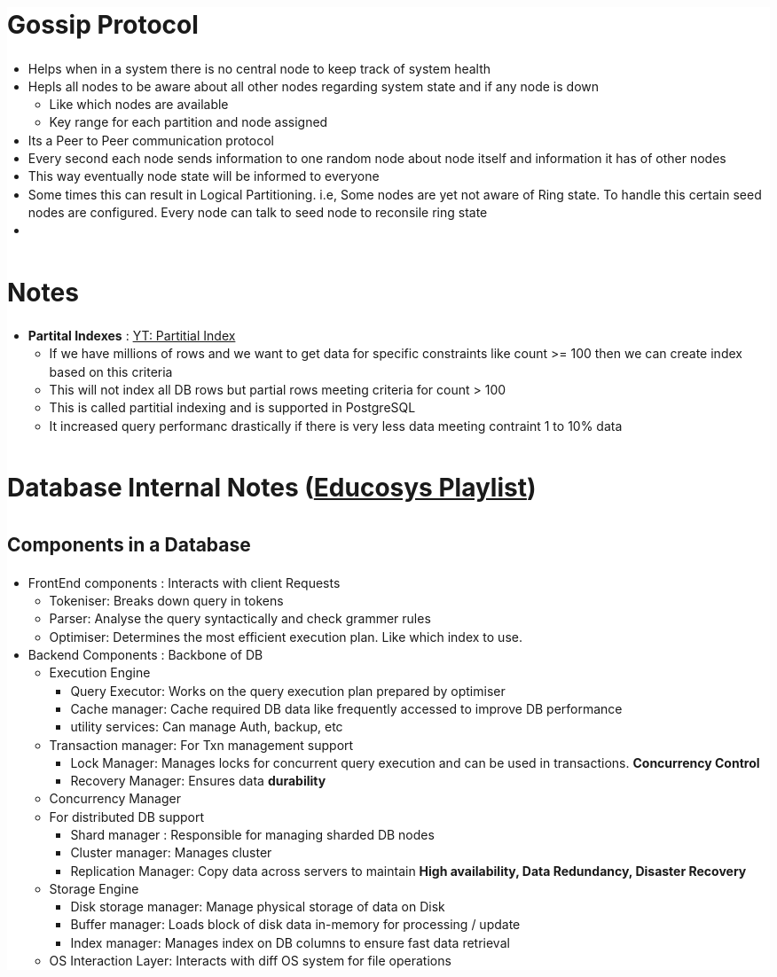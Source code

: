 # Gossip Protocol
- Helps when in a system there is no central node to keep track of system health
- Hepls all nodes to be aware about all other nodes regarding system state and if any node is down
    - Like which nodes are available
    - Key range for each partition and node assigned
- Its a Peer to Peer communication protocol
- Every second each node sends information to one random node about node itself and information it has of other nodes
- This way eventually node state will be informed to everyone
- Some times this can result in Logical Partitioning. i.e, Some nodes are yet not aware of Ring state. To handle this certain seed nodes are configured. Every node can talk to seed node to reconsile ring state
- 

# Notes

- **Partital Indexes** : [YT: Partitial Index](https://www.youtube.com/watch?v=CA2_0ZhVW2g)
    - If we have millions of rows and we want to get data for specific constraints like count >= 100 then we can create index based on this criteria
    - This will not index all DB rows but partial rows meeting criteria for count > 100
    - This is called partitial indexing and is supported in PostgreSQL
    - It increased query performanc drastically if there is very less data meeting contraint 1 to 10% data

# Database Internal Notes ([Educosys Playlist](https://www.youtube.com/watch?v=8ogJlOIxKVE))

## Components in a Database

- FrontEnd components : Interacts with client Requests
    - Tokeniser: Breaks down query in tokens
    - Parser: Analyse the query syntactically and check grammer rules
    - Optimiser: Determines the most efficient execution plan. Like which index to use.
- Backend Components : Backbone of DB
    - Execution Engine
        - Query Executor: Works on the query execution plan prepared by optimiser
        - Cache manager: Cache required DB data like frequently accessed to improve DB performance
        - utility services: Can manage Auth, backup, etc
    - Transaction manager: For Txn management support
        - Lock Manager: Manages locks for concurrent query execution and can be used in transactions. **Concurrency Control**
        - Recovery Manager: Ensures data **durability**
    - Concurrency Manager
    - For distributed DB support
        - Shard manager : Responsible for managing sharded DB nodes
        - Cluster manager: Manages cluster
        - Replication Manager: Copy data across servers to maintain **High availability, Data Redundancy, Disaster Recovery**
    - Storage Engine
        - Disk storage manager: Manage physical storage of data on Disk
        - Buffer manager: Loads block of disk data in-memory for processing / update
        - Index manager: Manages index on DB columns to ensure fast data retrieval
    - OS Interaction Layer: Interacts with diff OS system for file operations
